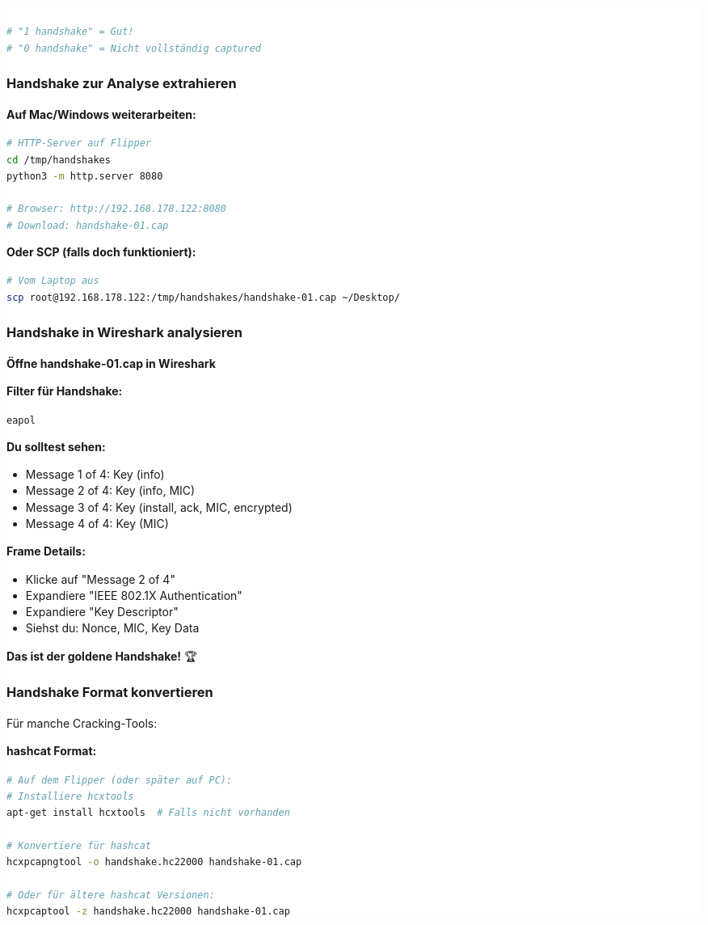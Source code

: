 ```bash

# "1 handshake" = Gut!
# "0 handshake" = Nicht vollständig captured
```

### Handshake zur Analyse extrahieren

**Auf Mac/Windows weiterarbeiten:**

```bash
# HTTP-Server auf Flipper
cd /tmp/handshakes
python3 -m http.server 8080

# Browser: http://192.168.178.122:8080
# Download: handshake-01.cap
```

**Oder SCP (falls doch funktioniert):**
```bash
# Vom Laptop aus
scp root@192.168.178.122:/tmp/handshakes/handshake-01.cap ~/Desktop/
```

### Handshake in Wireshark analysieren

**Öffne handshake-01.cap in Wireshark**

**Filter für Handshake:**
```
eapol
```

**Du solltest sehen:**
- Message 1 of 4: Key (info)
- Message 2 of 4: Key (info, MIC)
- Message 3 of 4: Key (install, ack, MIC, encrypted)
- Message 4 of 4: Key (MIC)

**Frame Details:**
- Klicke auf "Message 2 of 4"
- Expandiere "IEEE 802.1X Authentication"
- Expandiere "Key Descriptor"
- Siehst du: Nonce, MIC, Key Data

**Das ist der goldene Handshake!** 🏆

### Handshake Format konvertieren

Für manche Cracking-Tools:

**hashcat Format:**
```bash
# Auf dem Flipper (oder später auf PC):
# Installiere hcxtools
apt-get install hcxtools  # Falls nicht vorhanden

# Konvertiere für hashcat
hcxpcapngtool -o handshake.hc22000 handshake-01.cap

# Oder für ältere hashcat Versionen:
hcxpcaptool -z handshake.hc22000 handshake-01.cap
```
